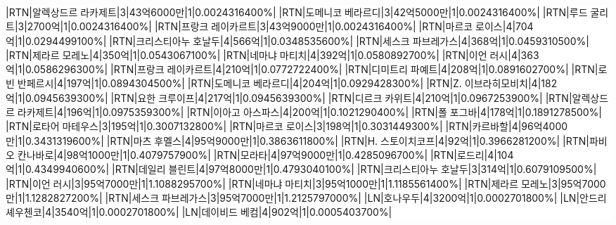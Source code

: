 |RTN|알렉상드르 라카제트|3|43억6000만|1|0.0024316400%|
|RTN|도메니코 베라르디|3|42억5000만|1|0.0024316400%|
|RTN|루드 굴리트|3|2700억|1|0.0024316400%|
|RTN|프랑크 레이카르트|3|43억9000만|1|0.0024316400%|
|RTN|마르코 로이스|4|704억|1|0.0294499100%|
|RTN|크리스티아누 호날두|4|566억|1|0.0348535600%|
|RTN|세스크 파브레가스|4|368억|1|0.0459310500%|
|RTN|제라르 모레노|4|350억|1|0.0543067100%|
|RTN|네마냐 마티치|4|392억|1|0.0580892700%|
|RTN|이언 러시|4|363억|1|0.0586296300%|
|RTN|프랑크 레이카르트|4|210억|1|0.0772722400%|
|RTN|디미트리 파예트|4|208억|1|0.0891602700%|
|RTN|로빈 반페르시|4|197억|1|0.0894304500%|
|RTN|도메니코 베라르디|4|204억|1|0.0929428300%|
|RTN|Z. 이브라히모비치|4|182억|1|0.0945639300%|
|RTN|요한 크루이프|4|217억|1|0.0945639300%|
|RTN|디르크 카위트|4|210억|1|0.0967253900%|
|RTN|알렉상드르 라카제트|4|196억|1|0.0975359300%|
|RTN|이아고 아스파스|4|200억|1|0.1021290400%|
|RTN|폴 포그바|4|178억|1|0.1891278500%|
|RTN|로타어 마테우스|3|195억|1|0.3007132800%|
|RTN|마르코 로이스|3|198억|1|0.3031449300%|
|RTN|카르바할|4|96억4000만|1|0.3431319600%|
|RTN|마츠 후멜스|4|95억9000만|1|0.3863611800%|
|RTN|H. 스토이치코프|4|92억|1|0.3966281200%|
|RTN|파비오 칸나바로|4|98억1000만|1|0.4079757900%|
|RTN|모라타|4|97억9000만|1|0.4285096700%|
|RTN|로드리|4|104억|1|0.4349940600%|
|RTN|데일리 블린트|4|97억8000만|1|0.4793040100%|
|RTN|크리스티아누 호날두|3|314억|1|0.6079109500%|
|RTN|이언 러시|3|95억7000만|1|1.1088295700%|
|RTN|네마냐 마티치|3|95억1000만|1|1.1185561400%|
|RTN|제라르 모레노|3|95억7000만|1|1.1282827200%|
|RTN|세스크 파브레가스|3|95억7000만|1|1.2125797000%|
|LN|호나우두|4|3200억|1|0.0002701800%|
|LN|안드리 셰우첸코|4|3540억|1|0.0002701800%|
|LN|데이비드 베컴|4|902억|1|0.0005403700%|